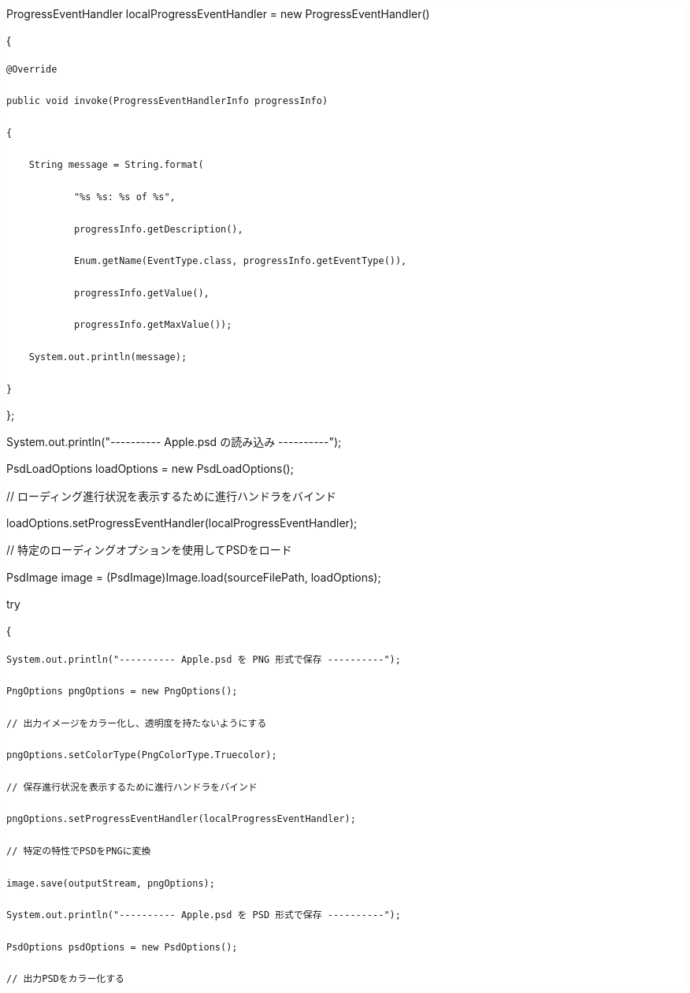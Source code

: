 ProgressEventHandler localProgressEventHandler = new ProgressEventHandler()

{

    @Override

    public void invoke(ProgressEventHandlerInfo progressInfo)

    {

        String message = String.format(

                "%s %s: %s of %s",

                progressInfo.getDescription(),

                Enum.getName(EventType.class, progressInfo.getEventType()),

                progressInfo.getValue(),

                progressInfo.getMaxValue());

        System.out.println(message);

    }

};

System.out.println("---------- Apple.psd の読み込み ----------");

PsdLoadOptions loadOptions = new PsdLoadOptions();

// ローディング進行状況を表示するために進行ハンドラをバインド

loadOptions.setProgressEventHandler(localProgressEventHandler);

// 特定のローディングオプションを使用してPSDをロード

PsdImage image = (PsdImage)Image.load(sourceFilePath, loadOptions);

try

{

    System.out.println("---------- Apple.psd を PNG 形式で保存 ----------");

    PngOptions pngOptions = new PngOptions();

    // 出力イメージをカラー化し、透明度を持たないようにする

    pngOptions.setColorType(PngColorType.Truecolor);

    // 保存進行状況を表示するために進行ハンドラをバインド

    pngOptions.setProgressEventHandler(localProgressEventHandler);

    // 特定の特性でPSDをPNGに変換

    image.save(outputStream, pngOptions);

    System.out.println("---------- Apple.psd を PSD 形式で保存 ----------");

    PsdOptions psdOptions = new PsdOptions();

    // 出力PSDをカラー化する
